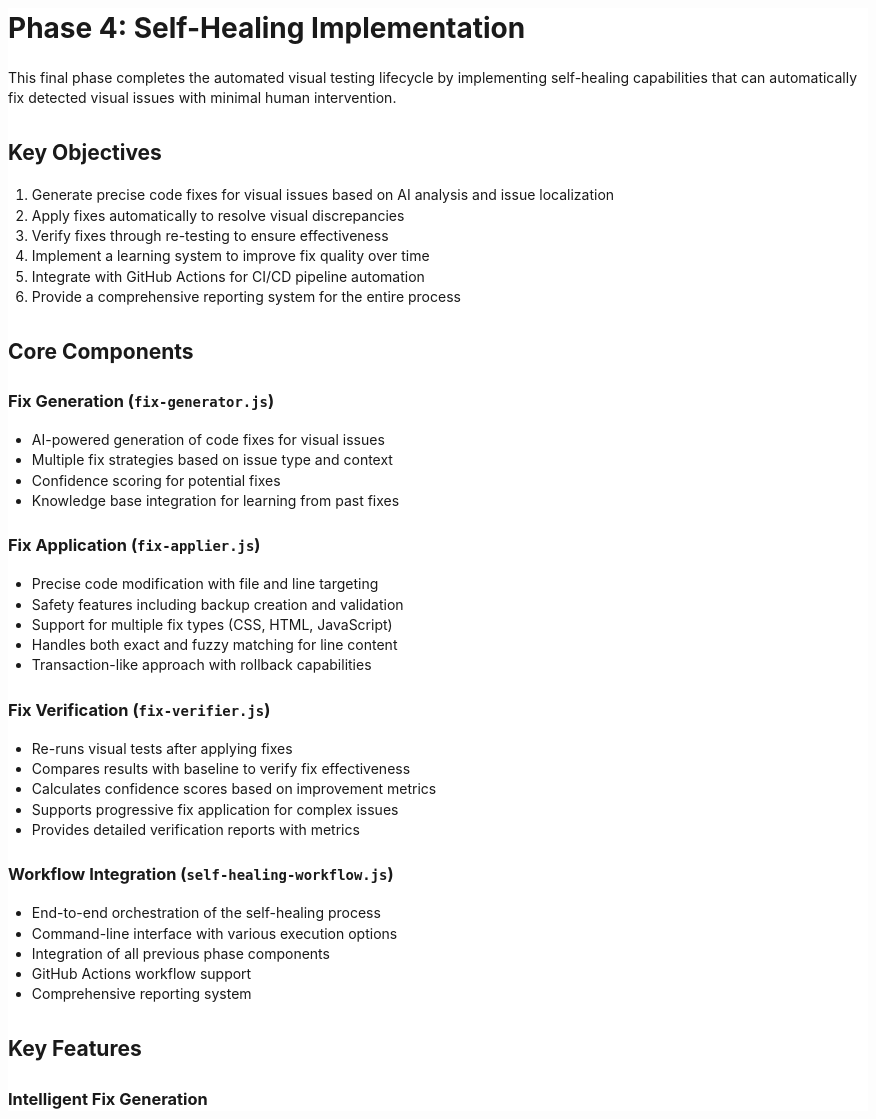 # Phase 4: Self-Healing Implementation

This final phase completes the automated visual testing lifecycle by implementing self-healing capabilities that can automatically fix detected visual issues with minimal human intervention.

## Key Objectives

1. Generate precise code fixes for visual issues based on AI analysis and issue localization
2. Apply fixes automatically to resolve visual discrepancies
3. Verify fixes through re-testing to ensure effectiveness
4. Implement a learning system to improve fix quality over time
5. Integrate with GitHub Actions for CI/CD pipeline automation
6. Provide a comprehensive reporting system for the entire process

## Core Components

### Fix Generation (`fix-generator.js`)

- AI-powered generation of code fixes for visual issues
- Multiple fix strategies based on issue type and context
- Confidence scoring for potential fixes
- Knowledge base integration for learning from past fixes
### Fix Application (`fix-applier.js`)

- Precise code modification with file and line targeting
- Safety features including backup creation and validation
- Support for multiple fix types (CSS, HTML, JavaScript)
- Handles both exact and fuzzy matching for line content
- Transaction-like approach with rollback capabilities

### Fix Verification (`fix-verifier.js`)

- Re-runs visual tests after applying fixes
- Compares results with baseline to verify fix effectiveness
- Calculates confidence scores based on improvement metrics
- Supports progressive fix application for complex issues
- Provides detailed verification reports with metrics

### Workflow Integration (`self-healing-workflow.js`)

- End-to-end orchestration of the self-healing process
- Command-line interface with various execution options
- Integration of all previous phase components
- GitHub Actions workflow support
- Comprehensive reporting system
## Key Features

### Intelligent Fix Generation
